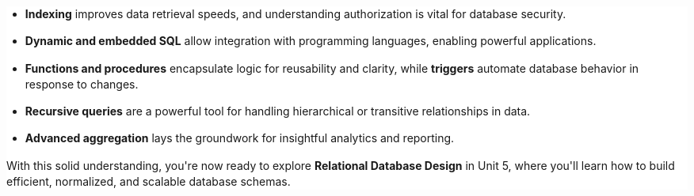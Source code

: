 *    **Indexing** improves data retrieval speeds, and understanding authorization is vital for database security.
    
*    **Dynamic and embedded SQL** allow integration with programming languages, enabling powerful applications.
    
*    **Functions and procedures** encapsulate logic for reusability and clarity, while **triggers** automate database behavior in response to changes.
    
*    **Recursive queries** are a powerful tool for handling hierarchical or transitive relationships in data.
    
*    **Advanced aggregation** lays the groundwork for insightful analytics and reporting.
    

With this solid understanding, you're now ready to explore **Relational Database Design** in Unit 5, where you'll learn how to build efficient, normalized, and scalable database schemas.


